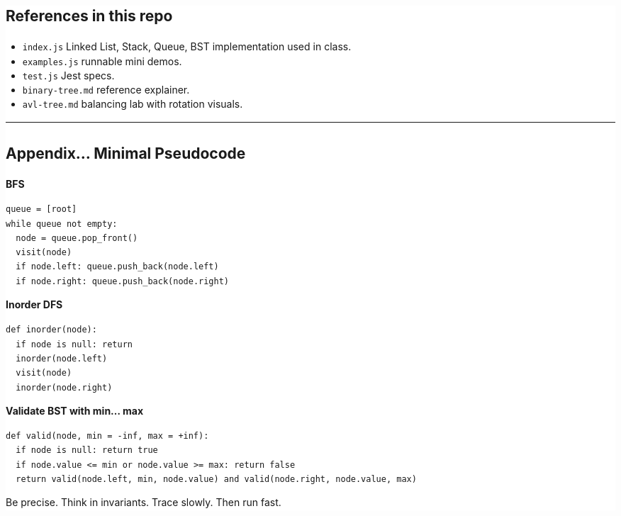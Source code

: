 
## References in this repo

* `index.js` Linked List, Stack, Queue, BST implementation used in class.  
* `examples.js` runnable mini demos.  
* `test.js` Jest specs.  
* `binary-tree.md` reference explainer.  
* `avl-tree.md` balancing lab with rotation visuals.

---

## Appendix… Minimal Pseudocode

**BFS**

```
queue = [root]
while queue not empty:
  node = queue.pop_front()
  visit(node)
  if node.left: queue.push_back(node.left)
  if node.right: queue.push_back(node.right)
```

**Inorder DFS**

```
def inorder(node):
  if node is null: return
  inorder(node.left)
  visit(node)
  inorder(node.right)
```

**Validate BST with min… max**

```
def valid(node, min = -inf, max = +inf):
  if node is null: return true
  if node.value <= min or node.value >= max: return false
  return valid(node.left, min, node.value) and valid(node.right, node.value, max)
```

Be precise. Think in invariants. Trace slowly. Then run fast.

